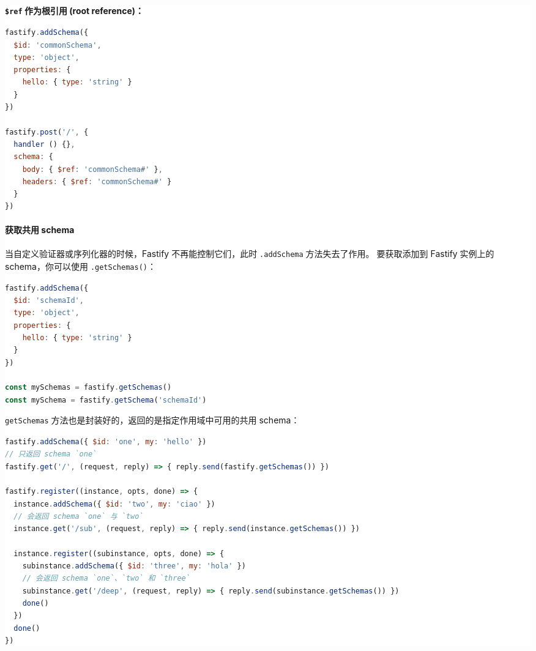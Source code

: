 **`$ref` 作为根引用 (root reference)：**

```js
fastify.addSchema({
  $id: 'commonSchema',
  type: 'object',
  properties: {
    hello: { type: 'string' }
  }
})

fastify.post('/', {
  handler () {},
  schema: {
    body: { $ref: 'commonSchema#' },
    headers: { $ref: 'commonSchema#' }
  }
})
```

<a name="get-shared-schema"></a>
#### 获取共用 schema

当自定义验证器或序列化器的时候，Fastify 不再能控制它们，此时 `.addSchema` 方法失去了作用。
要获取添加到 Fastify 实例上的 schema，你可以使用 `.getSchemas()`：

```js
fastify.addSchema({
  $id: 'schemaId',
  type: 'object',
  properties: {
    hello: { type: 'string' }
  }
})

const mySchemas = fastify.getSchemas()
const mySchema = fastify.getSchema('schemaId')
```

`getSchemas` 方法也是封装好的，返回的是指定作用域中可用的共用 schema：

```js
fastify.addSchema({ $id: 'one', my: 'hello' })
// 只返回 schema `one`
fastify.get('/', (request, reply) => { reply.send(fastify.getSchemas()) })

fastify.register((instance, opts, done) => {
  instance.addSchema({ $id: 'two', my: 'ciao' })
  // 会返回 schema `one` 与 `two`
  instance.get('/sub', (request, reply) => { reply.send(instance.getSchemas()) })

  instance.register((subinstance, opts, done) => {
    subinstance.addSchema({ $id: 'three', my: 'hola' })
    // 会返回 schema `one`、`two` 和 `three`
    subinstance.get('/deep', (request, reply) => { reply.send(subinstance.getSchemas()) })
    done()
  })
  done()
})
```
